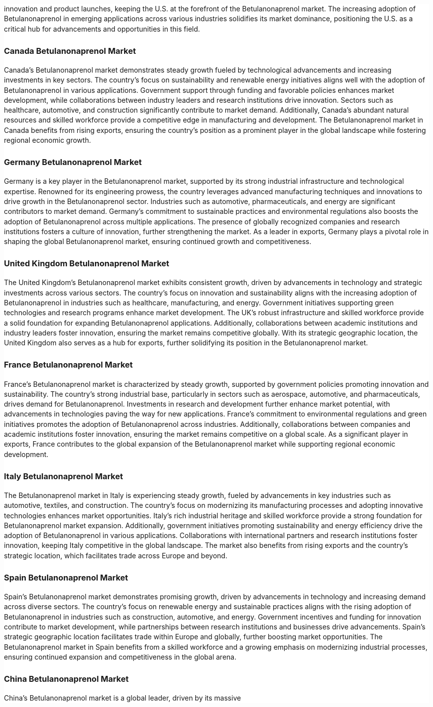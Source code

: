 innovation and product launches, keeping the U.S. at the forefront of the Betulanonaprenol market. The increasing adoption of Betulanonaprenol in emerging applications across various industries solidifies its market dominance, positioning the U.S. as a critical hub for advancements and opportunities in this field.</p><h3>Canada Betulanonaprenol Market</h3><p>Canada&rsquo;s Betulanonaprenol market demonstrates steady growth fueled by technological advancements and increasing investments in key sectors. The country&rsquo;s focus on sustainability and renewable energy initiatives aligns well with the adoption of Betulanonaprenol in various applications. Government support through funding and favorable policies enhances market development, while collaborations between industry leaders and research institutions drive innovation. Sectors such as healthcare, automotive, and construction significantly contribute to market demand. Additionally, Canada&rsquo;s abundant natural resources and skilled workforce provide a competitive edge in manufacturing and development. The Betulanonaprenol market in Canada benefits from rising exports, ensuring the country&rsquo;s position as a prominent player in the global landscape while fostering regional economic growth.</p><h3>Germany Betulanonaprenol Market</h3><p>Germany is a key player in the Betulanonaprenol market, supported by its strong industrial infrastructure and technological expertise. Renowned for its engineering prowess, the country leverages advanced manufacturing techniques and innovations to drive growth in the Betulanonaprenol sector. Industries such as automotive, pharmaceuticals, and energy are significant contributors to market demand. Germany&rsquo;s commitment to sustainable practices and environmental regulations also boosts the adoption of Betulanonaprenol across multiple applications. The presence of globally recognized companies and research institutions fosters a culture of innovation, further strengthening the market. As a leader in exports, Germany plays a pivotal role in shaping the global Betulanonaprenol market, ensuring continued growth and competitiveness.</p><h3>United Kingdom Betulanonaprenol Market</h3><p>The United Kingdom&rsquo;s Betulanonaprenol market exhibits consistent growth, driven by advancements in technology and strategic investments across various sectors. The country&rsquo;s focus on innovation and sustainability aligns with the increasing adoption of Betulanonaprenol in industries such as healthcare, manufacturing, and energy. Government initiatives supporting green technologies and research programs enhance market development. The UK&rsquo;s robust infrastructure and skilled workforce provide a solid foundation for expanding Betulanonaprenol applications. Additionally, collaborations between academic institutions and industry leaders foster innovation, ensuring the market remains competitive globally. With its strategic geographic location, the United Kingdom also serves as a hub for exports, further solidifying its position in the Betulanonaprenol market.</p><h3>France Betulanonaprenol Market</h3><p>France&rsquo;s Betulanonaprenol market is characterized by steady growth, supported by government policies promoting innovation and sustainability. The country&rsquo;s strong industrial base, particularly in sectors such as aerospace, automotive, and pharmaceuticals, drives demand for Betulanonaprenol. Investments in research and development further enhance market potential, with advancements in technologies paving the way for new applications. France&rsquo;s commitment to environmental regulations and green initiatives promotes the adoption of Betulanonaprenol across industries. Additionally, collaborations between companies and academic institutions foster innovation, ensuring the market remains competitive on a global scale. As a significant player in exports, France contributes to the global expansion of the Betulanonaprenol market while supporting regional economic development.</p><h3>Italy Betulanonaprenol Market</h3><p>The Betulanonaprenol market in Italy is experiencing steady growth, fueled by advancements in key industries such as automotive, textiles, and construction. The country&rsquo;s focus on modernizing its manufacturing processes and adopting innovative technologies enhances market opportunities. Italy&rsquo;s rich industrial heritage and skilled workforce provide a strong foundation for Betulanonaprenol market expansion. Additionally, government initiatives promoting sustainability and energy efficiency drive the adoption of Betulanonaprenol in various applications. Collaborations with international partners and research institutions foster innovation, keeping Italy competitive in the global landscape. The market also benefits from rising exports and the country&rsquo;s strategic location, which facilitates trade across Europe and beyond.</p><h3>Spain Betulanonaprenol Market</h3><p>Spain&rsquo;s Betulanonaprenol market demonstrates promising growth, driven by advancements in technology and increasing demand across diverse sectors. The country&rsquo;s focus on renewable energy and sustainable practices aligns with the rising adoption of Betulanonaprenol in industries such as construction, automotive, and energy. Government incentives and funding for innovation contribute to market development, while partnerships between research institutions and businesses drive advancements. Spain&rsquo;s strategic geographic location facilitates trade within Europe and globally, further boosting market opportunities. The Betulanonaprenol market in Spain benefits from a skilled workforce and a growing emphasis on modernizing industrial processes, ensuring continued expansion and competitiveness in the global arena.</p><h3>China Betulanonaprenol Market</h3><p>China&rsquo;s Betulanonaprenol market is a global leader, driven by its massive
